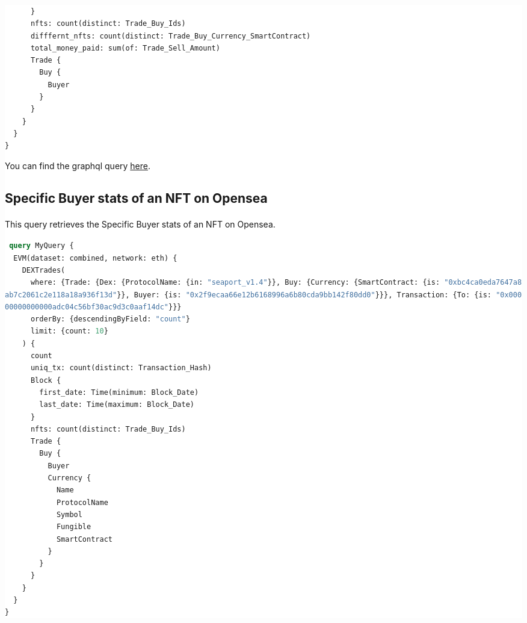 ```graphql
      }
      nfts: count(distinct: Trade_Buy_Ids)
      difffernt_nfts: count(distinct: Trade_Buy_Currency_SmartContract)
      total_money_paid: sum(of: Trade_Sell_Amount)
      Trade {
        Buy {
          Buyer
        }
      }
    }
  }
}
```

You can find the graphql query [here](https://ide.bitquery.io/Total-buy-sell-of-an-NFT-on-opensea).


## Specific Buyer stats of an NFT on Opensea

This query retrieves the Specific Buyer stats of an NFT on Opensea.

```graphql
 query MyQuery {
  EVM(dataset: combined, network: eth) {
    DEXTrades(
      where: {Trade: {Dex: {ProtocolName: {in: "seaport_v1.4"}}, Buy: {Currency: {SmartContract: {is: "0xbc4ca0eda7647a8ab7c2061c2e118a18a936f13d"}}, Buyer: {is: "0x2f9ecaa66e12b6168996a6b80cda9bb142f80dd0"}}}, Transaction: {To: {is: "0x00000000000000adc04c56bf30ac9d3c0aaf14dc"}}}
      orderBy: {descendingByField: "count"}
      limit: {count: 10}
    ) {
      count
      uniq_tx: count(distinct: Transaction_Hash)
      Block {
        first_date: Time(minimum: Block_Date)
        last_date: Time(maximum: Block_Date)
      }
      nfts: count(distinct: Trade_Buy_Ids)
      Trade {
        Buy {
          Buyer
          Currency {
            Name
            ProtocolName
            Symbol
            Fungible
            SmartContract
          }
        }
      }
    }
  }
}
```
